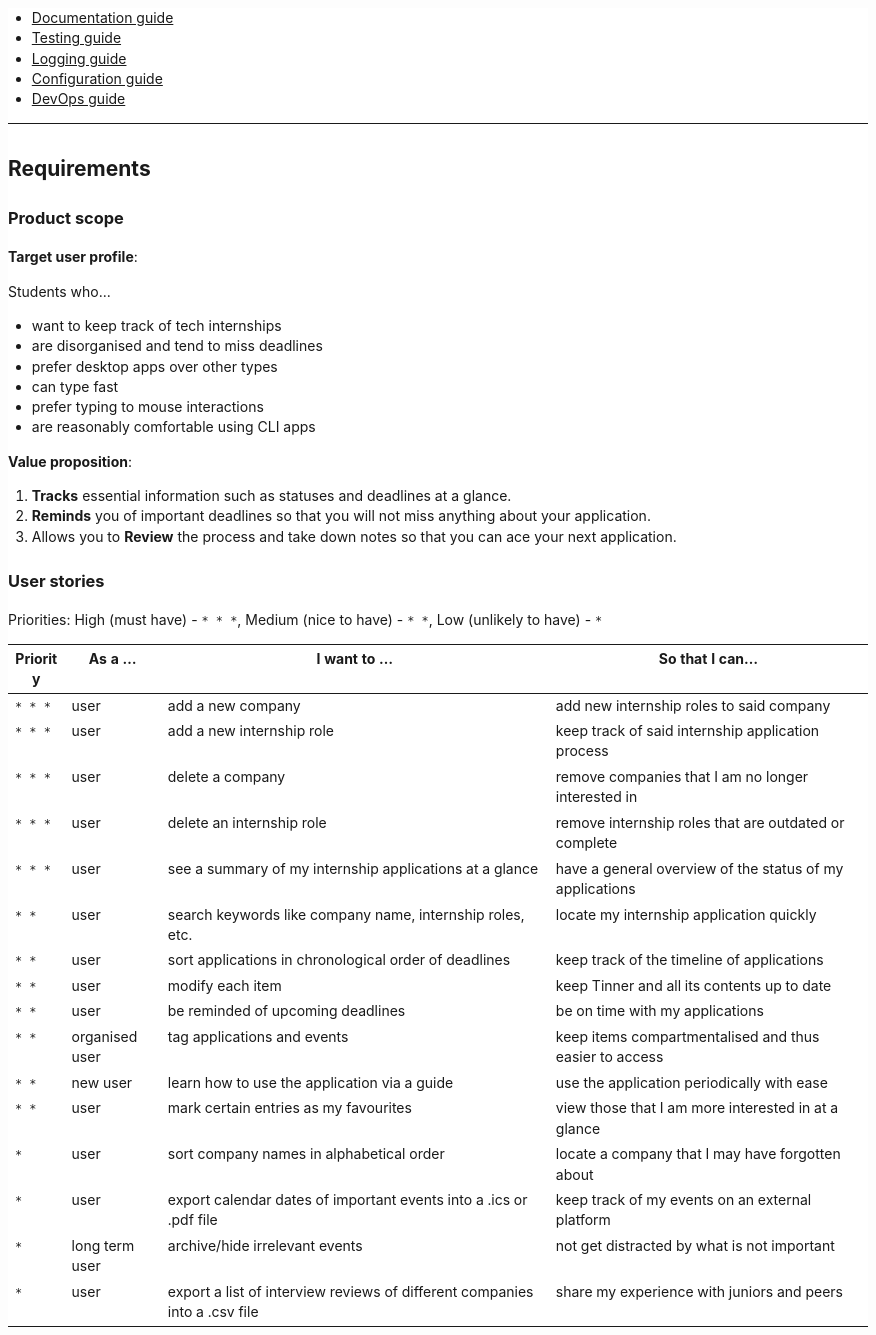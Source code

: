 * [Documentation guide](Documentation.md)
* [Testing guide](Testing.md)
* [Logging guide](Logging.md)
* [Configuration guide](Configuration.md)
* [DevOps guide](DevOps.md)

--------------------------------------------------------------------------------------------------------------------

## Requirements <a id="requirements"></a>

### Product scope <a id="product-scope"></a>

**Target user profile**:

Students who...

* want to keep track of tech internships
* are disorganised and tend to miss deadlines
* prefer desktop apps over other types
* can type fast
* prefer typing to mouse interactions
* are reasonably comfortable using CLI apps

**Value proposition**:

1. **Tracks** essential information such as statuses and deadlines at a glance.
2. **Reminds** you of important deadlines so that you will not miss anything about your application.
3. Allows you to **Review** the process and take down notes so that you can ace your next application.

### User stories <a id="user-stories"></a>

Priorities: High (must have) - `* * *`, Medium (nice to have) - `* *`, Low (unlikely to have) - `*`

| Priority | As a …​        | I want to …​                                                               | So that I can…​                                          |
|----------|----------------|----------------------------------------------------------------------------|----------------------------------------------------------|
| `* * *`  | user           | add a new company                                                          | add new internship roles to said company                 |
| `* * *`  | user           | add a new internship role                                                  | keep track of said internship application process        |
| `* * *`  | user           | delete a company                                                           | remove companies that I am no longer interested in       |
| `* * *`  | user           | delete an internship role                                                  | remove internship roles that are outdated or complete    |
| `* * *`  | user           | see a summary of my internship applications at a glance                    | have a general overview of the status of my applications |
| `* *`    | user           | search keywords like company name, internship roles, etc.                  | locate my internship application quickly                 |
| `* *`    | user           | sort applications in chronological order of deadlines                      | keep track of the timeline of applications               |
| `* *`    | user           | modify each item                                                           | keep Tinner and all its contents up to date              |
| `* *`    | user           | be reminded of upcoming deadlines                                          | be on time with my applications                          |
| `* *`    | organised user | tag applications and events                                                | keep items compartmentalised and thus easier to access   |
| `* *`    | new user       | learn how to use the application via a guide                               | use the application periodically with ease               |
| `* *`    | user           | mark certain entries as my favourites                                      | view those that I am more interested in at a glance      |
| `*`      | user           | sort company names in alphabetical order                                   | locate a company that I may have forgotten about         |
| `*`      | user           | export calendar dates of important events into a .ics or .pdf file         | keep track of my events on an external platform          |
| `*`      | long term user | archive/hide irrelevant events                                             | not get distracted by what is not important              |
| `*`      | user           | export a list of interview reviews of different companies into a .csv file | share my experience with juniors and peers               |
